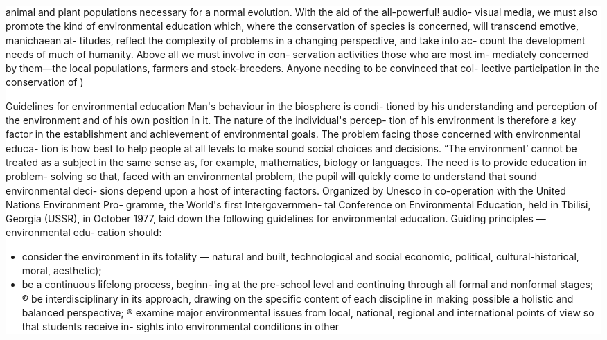 animal and plant populations necessary for a 
normal evolution. 
With the aid of the all-powerful! audio- 
visual media, we must also promote the kind 
of environmental education which, where 
the conservation of species is concerned, 
will transcend emotive, manichaean at- 
titudes, reflect the complexity of problems 
in a changing perspective, and take into ac- 
count the development needs of much of 
humanity. Above all we must involve in con- 
servation activities those who are most im- 
mediately concerned by them—the local 
populations, farmers and stock-breeders. 
Anyone needing to be convinced that col- 
lective participation in the conservation of ) 
 
  
Guidelines 
for environmental 
education 
Man's behaviour in the biosphere is condi- 
tioned by his understanding and perception 
of the environment and of his own position 
in it. The nature of the individual's percep- 
tion of his environment is therefore a key 
factor in the establishment and achievement 
of environmental goals. The problem facing 
those concerned with environmental educa- 
tion is how best to help people at all levels to 
make sound social choices and decisions. 
“The environment’ cannot be treated as a 
subject in the same sense as, for example, 
mathematics, biology or languages. The 
need is to provide education in problem- 
solving so that, faced with an environmental 
problem, the pupil will quickly come to 
understand that sound environmental deci- 
sions depend upon a host of interacting 
factors. 
Organized by Unesco in co-operation with 
the United Nations Environment Pro- 
gramme, the World's first Intergovernmen- 
tal Conference on Environmental Education, 
held in Tbilisi, Georgia (USSR), in October 
1977, laid down the following guidelines for 
environmental education. 
Guiding principles — environmental edu- 
cation should: 
* consider the environment in its totality — 
natural and built, technological and social 
economic, political, cultural-historical, 
moral, aesthetic); 
* be a continuous lifelong process, beginn- 
ing at the pre-school level and continuing 
through all formal and nonformal stages; 
® be interdisciplinary in its approach, 
drawing on the specific content of each 
discipline in making possible a holistic and 
balanced perspective; 
® examine major environmental issues from 
local, national, regional and international 
points of view so that students receive in- 
sights into environmental conditions in other 
